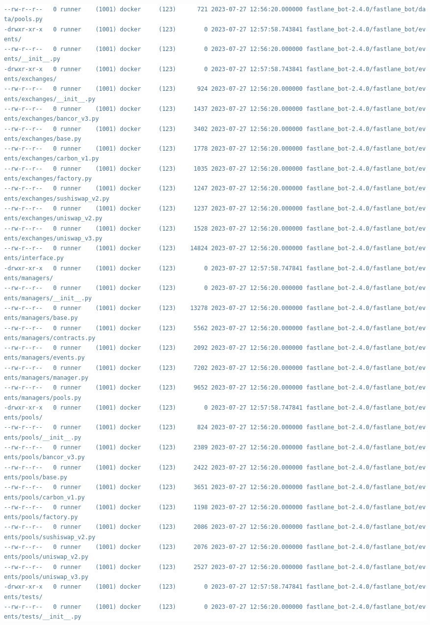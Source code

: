 ```diff
--rw-r--r--   0 runner    (1001) docker     (123)      721 2023-07-27 12:56:20.000000 fastlane_bot-2.4.0/fastlane_bot/data/pools.py
-drwxr-xr-x   0 runner    (1001) docker     (123)        0 2023-07-27 12:57:58.743841 fastlane_bot-2.4.0/fastlane_bot/events/
--rw-r--r--   0 runner    (1001) docker     (123)        0 2023-07-27 12:56:20.000000 fastlane_bot-2.4.0/fastlane_bot/events/__init__.py
-drwxr-xr-x   0 runner    (1001) docker     (123)        0 2023-07-27 12:57:58.743841 fastlane_bot-2.4.0/fastlane_bot/events/exchanges/
--rw-r--r--   0 runner    (1001) docker     (123)      924 2023-07-27 12:56:20.000000 fastlane_bot-2.4.0/fastlane_bot/events/exchanges/__init__.py
--rw-r--r--   0 runner    (1001) docker     (123)     1437 2023-07-27 12:56:20.000000 fastlane_bot-2.4.0/fastlane_bot/events/exchanges/bancor_v3.py
--rw-r--r--   0 runner    (1001) docker     (123)     3402 2023-07-27 12:56:20.000000 fastlane_bot-2.4.0/fastlane_bot/events/exchanges/base.py
--rw-r--r--   0 runner    (1001) docker     (123)     1778 2023-07-27 12:56:20.000000 fastlane_bot-2.4.0/fastlane_bot/events/exchanges/carbon_v1.py
--rw-r--r--   0 runner    (1001) docker     (123)     1035 2023-07-27 12:56:20.000000 fastlane_bot-2.4.0/fastlane_bot/events/exchanges/factory.py
--rw-r--r--   0 runner    (1001) docker     (123)     1247 2023-07-27 12:56:20.000000 fastlane_bot-2.4.0/fastlane_bot/events/exchanges/sushiswap_v2.py
--rw-r--r--   0 runner    (1001) docker     (123)     1237 2023-07-27 12:56:20.000000 fastlane_bot-2.4.0/fastlane_bot/events/exchanges/uniswap_v2.py
--rw-r--r--   0 runner    (1001) docker     (123)     1528 2023-07-27 12:56:20.000000 fastlane_bot-2.4.0/fastlane_bot/events/exchanges/uniswap_v3.py
--rw-r--r--   0 runner    (1001) docker     (123)    14824 2023-07-27 12:56:20.000000 fastlane_bot-2.4.0/fastlane_bot/events/interface.py
-drwxr-xr-x   0 runner    (1001) docker     (123)        0 2023-07-27 12:57:58.747841 fastlane_bot-2.4.0/fastlane_bot/events/managers/
--rw-r--r--   0 runner    (1001) docker     (123)        0 2023-07-27 12:56:20.000000 fastlane_bot-2.4.0/fastlane_bot/events/managers/__init__.py
--rw-r--r--   0 runner    (1001) docker     (123)    13278 2023-07-27 12:56:20.000000 fastlane_bot-2.4.0/fastlane_bot/events/managers/base.py
--rw-r--r--   0 runner    (1001) docker     (123)     5562 2023-07-27 12:56:20.000000 fastlane_bot-2.4.0/fastlane_bot/events/managers/contracts.py
--rw-r--r--   0 runner    (1001) docker     (123)     2092 2023-07-27 12:56:20.000000 fastlane_bot-2.4.0/fastlane_bot/events/managers/events.py
--rw-r--r--   0 runner    (1001) docker     (123)     7202 2023-07-27 12:56:20.000000 fastlane_bot-2.4.0/fastlane_bot/events/managers/manager.py
--rw-r--r--   0 runner    (1001) docker     (123)     9652 2023-07-27 12:56:20.000000 fastlane_bot-2.4.0/fastlane_bot/events/managers/pools.py
-drwxr-xr-x   0 runner    (1001) docker     (123)        0 2023-07-27 12:57:58.747841 fastlane_bot-2.4.0/fastlane_bot/events/pools/
--rw-r--r--   0 runner    (1001) docker     (123)      824 2023-07-27 12:56:20.000000 fastlane_bot-2.4.0/fastlane_bot/events/pools/__init__.py
--rw-r--r--   0 runner    (1001) docker     (123)     2389 2023-07-27 12:56:20.000000 fastlane_bot-2.4.0/fastlane_bot/events/pools/bancor_v3.py
--rw-r--r--   0 runner    (1001) docker     (123)     2422 2023-07-27 12:56:20.000000 fastlane_bot-2.4.0/fastlane_bot/events/pools/base.py
--rw-r--r--   0 runner    (1001) docker     (123)     3651 2023-07-27 12:56:20.000000 fastlane_bot-2.4.0/fastlane_bot/events/pools/carbon_v1.py
--rw-r--r--   0 runner    (1001) docker     (123)     1198 2023-07-27 12:56:20.000000 fastlane_bot-2.4.0/fastlane_bot/events/pools/factory.py
--rw-r--r--   0 runner    (1001) docker     (123)     2086 2023-07-27 12:56:20.000000 fastlane_bot-2.4.0/fastlane_bot/events/pools/sushiswap_v2.py
--rw-r--r--   0 runner    (1001) docker     (123)     2076 2023-07-27 12:56:20.000000 fastlane_bot-2.4.0/fastlane_bot/events/pools/uniswap_v2.py
--rw-r--r--   0 runner    (1001) docker     (123)     2527 2023-07-27 12:56:20.000000 fastlane_bot-2.4.0/fastlane_bot/events/pools/uniswap_v3.py
-drwxr-xr-x   0 runner    (1001) docker     (123)        0 2023-07-27 12:57:58.747841 fastlane_bot-2.4.0/fastlane_bot/events/tests/
--rw-r--r--   0 runner    (1001) docker     (123)        0 2023-07-27 12:56:20.000000 fastlane_bot-2.4.0/fastlane_bot/events/tests/__init__.py
```
